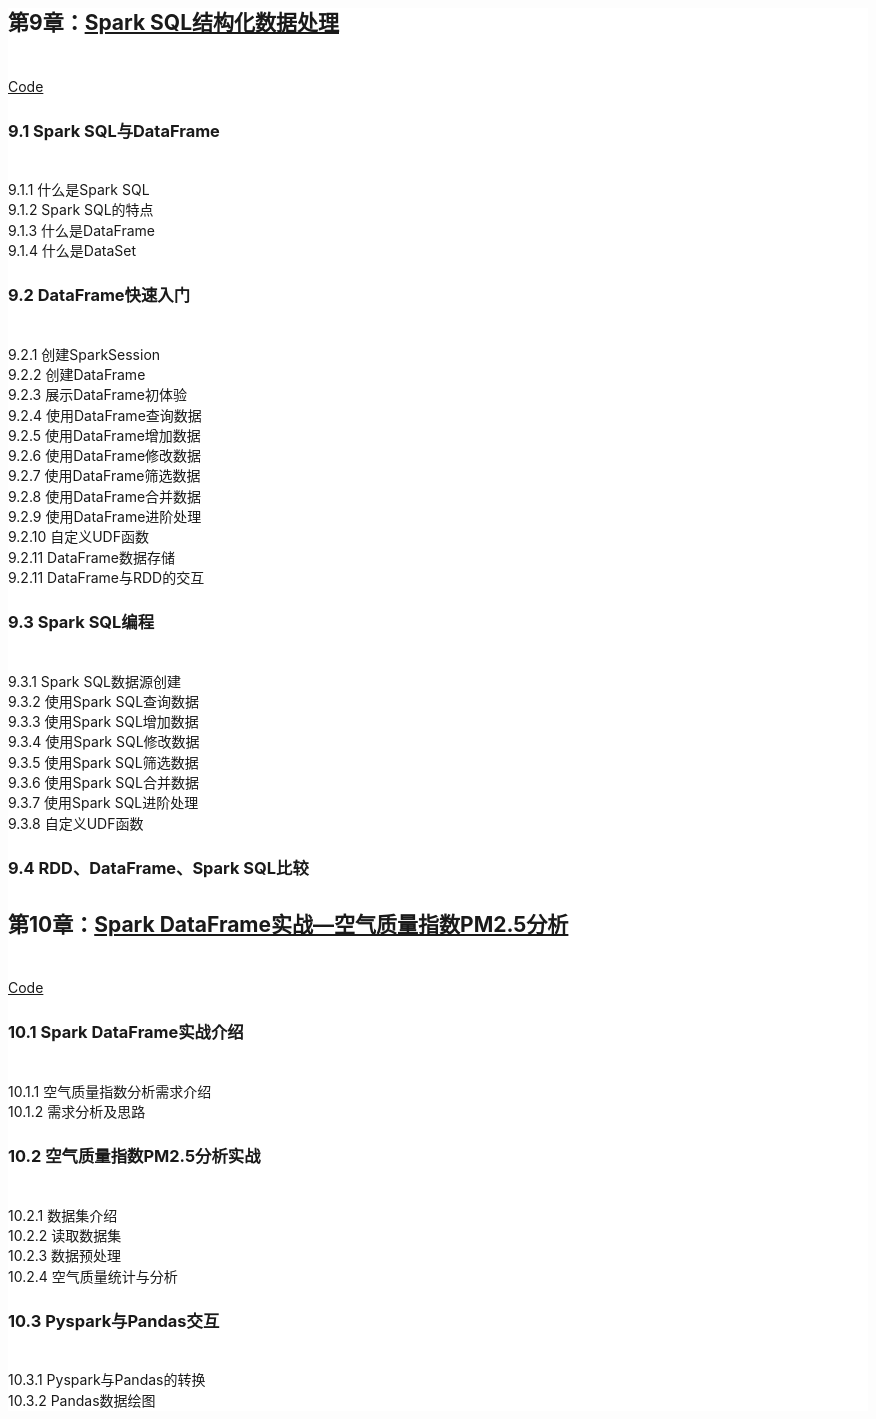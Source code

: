 
## 第9章：[Spark SQL结构化数据处理](./Chapter09/第9章%20Spark%20SQL结构化数据处理.pdf)
</br>[Code](./Chapter09/Chapter09.ipynb)
### 9.1 Spark SQL与DataFrame
</br> 9.1.1 什么是Spark SQL
</br> 9.1.2 Spark SQL的特点
</br> 9.1.3 什么是DataFrame
</br> 9.1.4 什么是DataSet
### 9.2 DataFrame快速入门
</br> 9.2.1 创建SparkSession
</br> 9.2.2 创建DataFrame
</br> 9.2.3 展示DataFrame初体验
</br> 9.2.4 使用DataFrame查询数据
</br> 9.2.5 使用DataFrame增加数据
</br> 9.2.6 使用DataFrame修改数据
</br> 9.2.7 使用DataFrame筛选数据
</br> 9.2.8 使用DataFrame合并数据
</br> 9.2.9 使用DataFrame进阶处理
</br> 9.2.10 自定义UDF函数
</br> 9.2.11 DataFrame数据存储
</br> 9.2.11 DataFrame与RDD的交互
### 9.3 Spark SQL编程
</br> 9.3.1 Spark SQL数据源创建
</br> 9.3.2 使用Spark SQL查询数据
</br> 9.3.3 使用Spark SQL增加数据
</br> 9.3.4 使用Spark SQL修改数据
</br> 9.3.5 使用Spark SQL筛选数据
</br> 9.3.6 使用Spark SQL合并数据
</br> 9.3.7 使用Spark SQL进阶处理
</br> 9.3.8 自定义UDF函数
### 9.4 RDD、DataFrame、Spark SQL比较


## 第10章：[Spark DataFrame实战—空气质量指数PM2.5分析](./Chapter10/第10章%20Spark%20SQL实战—空气质量指数PM2.5分析.pdf)
</br>[Code](./Chapter10/Chapter10.ipynb)
### 10.1 Spark DataFrame实战介绍
</br> 10.1.1 空气质量指数分析需求介绍
</br> 10.1.2 需求分析及思路
### 10.2 空气质量指数PM2.5分析实战
</br> 10.2.1 数据集介绍
</br> 10.2.2 读取数据集
</br> 10.2.3 数据预处理
</br> 10.2.4 空气质量统计与分析
### 10.3 Pyspark与Pandas交互
</br> 10.3.1 Pyspark与Pandas的转换
</br> 10.3.2 Pandas数据绘图
